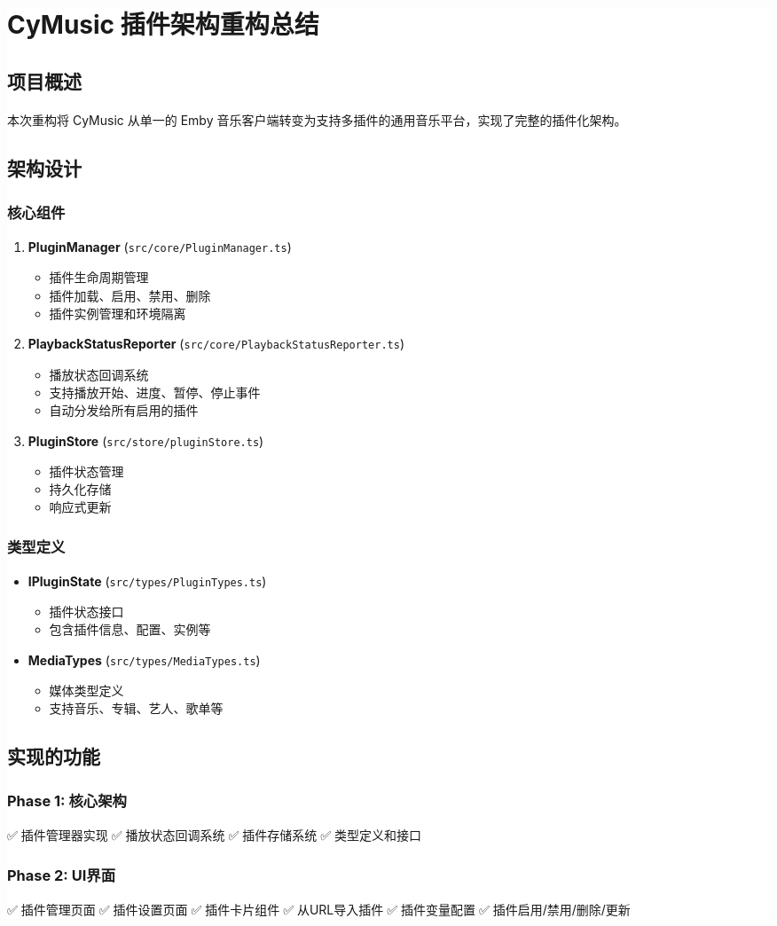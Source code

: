 # CyMusic 插件架构重构总结

## 项目概述

本次重构将 CyMusic 从单一的 Emby 音乐客户端转变为支持多插件的通用音乐平台，实现了完整的插件化架构。

## 架构设计

### 核心组件

1. **PluginManager** (`src/core/PluginManager.ts`)
   - 插件生命周期管理
   - 插件加载、启用、禁用、删除
   - 插件实例管理和环境隔离

2. **PlaybackStatusReporter** (`src/core/PlaybackStatusReporter.ts`)
   - 播放状态回调系统
   - 支持播放开始、进度、暂停、停止事件
   - 自动分发给所有启用的插件

3. **PluginStore** (`src/store/pluginStore.ts`)
   - 插件状态管理
   - 持久化存储
   - 响应式更新

### 类型定义

- **IPluginState** (`src/types/PluginTypes.ts`)
  - 插件状态接口
  - 包含插件信息、配置、实例等

- **MediaTypes** (`src/types/MediaTypes.ts`)
  - 媒体类型定义
  - 支持音乐、专辑、艺人、歌单等

## 实现的功能

### Phase 1: 核心架构
✅ 插件管理器实现
✅ 播放状态回调系统
✅ 插件存储系统
✅ 类型定义和接口

### Phase 2: UI界面
✅ 插件管理页面
✅ 插件设置页面
✅ 插件卡片组件
✅ 从URL导入插件
✅ 插件变量配置
✅ 插件启用/禁用/删除/更新
